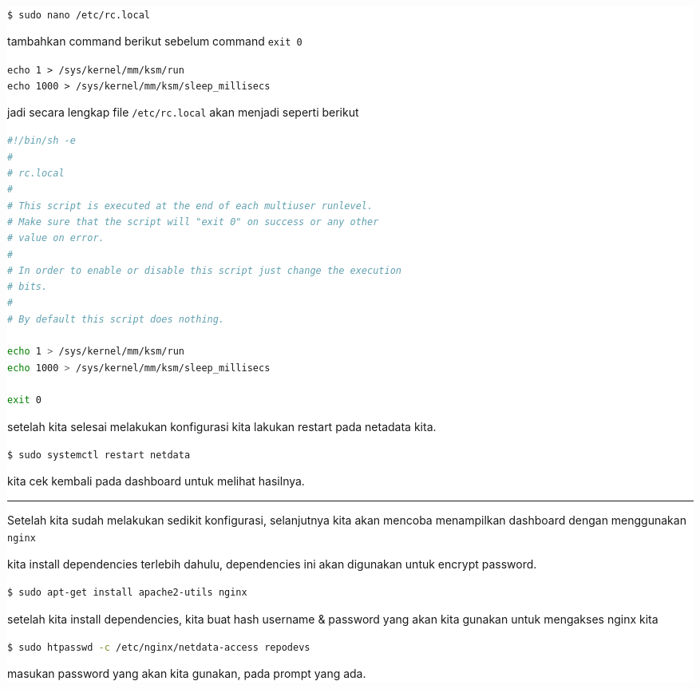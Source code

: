 ```bash
$ sudo nano /etc/rc.local
```

tambahkan command berikut sebelum command ```exit 0```   

```echo 1 > /sys/kernel/mm/ksm/run```   
```echo 1000 > /sys/kernel/mm/ksm/sleep_millisecs```

jadi secara lengkap file ```/etc/rc.local``` akan menjadi seperti berikut

```bash
#!/bin/sh -e
#
# rc.local
#
# This script is executed at the end of each multiuser runlevel.
# Make sure that the script will "exit 0" on success or any other
# value on error.
#
# In order to enable or disable this script just change the execution
# bits.
#
# By default this script does nothing.

echo 1 > /sys/kernel/mm/ksm/run
echo 1000 > /sys/kernel/mm/ksm/sleep_millisecs

exit 0
```

setelah kita selesai melakukan konfigurasi kita lakukan restart pada netadata kita.

```bash
$ sudo systemctl restart netdata
```

kita cek kembali pada dashboard untuk melihat hasilnya.

----

Setelah kita sudah melakukan sedikit konfigurasi, selanjutnya kita akan mencoba menampilkan dashboard dengan menggunakan ```nginx```

kita install dependencies terlebih dahulu, dependencies ini akan digunakan untuk encrypt password.

```bash
$ sudo apt-get install apache2-utils nginx
```

setelah kita install dependencies, kita buat hash username & password yang akan kita gunakan untuk mengakses nginx kita

```bash
$ sudo htpasswd -c /etc/nginx/netdata-access repodevs
```

masukan password yang akan kita gunakan, pada prompt yang ada.
